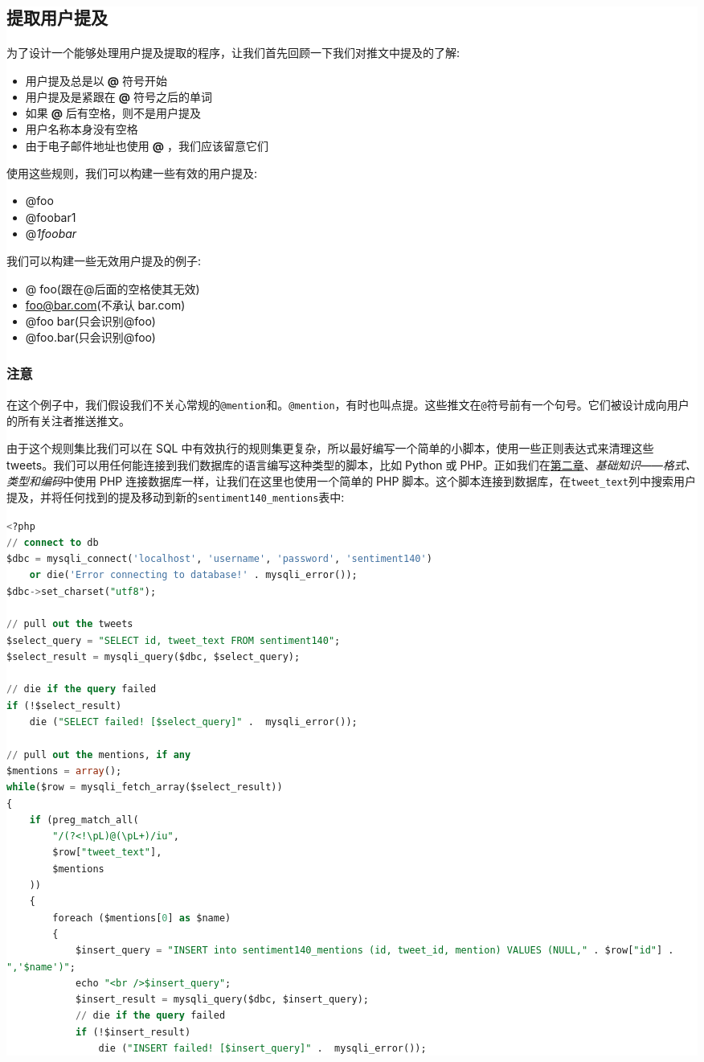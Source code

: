 ## 提取用户提及

为了设计一个能够处理用户提及提取的程序，让我们首先回顾一下我们对推文中提及的了解:

*   用户提及总是以 **@** 符号开始
*   用户提及是紧跟在 **@** 符号之后的单词
*   如果 **@** 后有空格，则不是用户提及
*   用户名称本身没有空格
*   由于电子邮件地址也使用 **@** ，我们应该留意它们

使用这些规则，我们可以构建一些有效的用户提及:

*   @foo
*   @foobar1
*   @_1foobar_

我们可以构建一些无效用户提及的例子:

*   @ foo(跟在@后面的空格使其无效)
*   foo@bar.com(不承认 bar.com)
*   @foo bar(只会识别@foo)
*   @foo.bar(只会识别@foo)

### 注意

在这个例子中，我们假设我们不关心常规的`@mention`和。`@mention`，有时也叫点提。这些推文在`@`符号前有一个句号。它们被设计成向用户的所有关注者推送推文。

由于这个规则集比我们可以在 SQL 中有效执行的规则集更复杂，所以最好编写一个简单的小脚本，使用一些正则表达式来清理这些 tweets。我们可以用任何能连接到我们数据库的语言编写这种类型的脚本，比如 Python 或 PHP。正如我们在[第二章](ch02.html "Chapter 2. Fundamentals – Formats, Types, and Encodings")、*基础知识——格式、类型和编码*中使用 PHP 连接数据库一样，让我们在这里也使用一个简单的 PHP 脚本。这个脚本连接到数据库，在`tweet_text`列中搜索用户提及，并将任何找到的提及移动到新的`sentiment140_mentions`表中:

```sql
<?php
// connect to db
$dbc = mysqli_connect('localhost', 'username', 'password', 'sentiment140')
    or die('Error connecting to database!' . mysqli_error());
$dbc->set_charset("utf8");

// pull out the tweets
$select_query = "SELECT id, tweet_text FROM sentiment140";
$select_result = mysqli_query($dbc, $select_query);

// die if the query failed
if (!$select_result)
    die ("SELECT failed! [$select_query]" .  mysqli_error());

// pull out the mentions, if any
$mentions = array();
while($row = mysqli_fetch_array($select_result))
{
    if (preg_match_all(
        "/(?<!\pL)@(\pL+)/iu",
        $row["tweet_text"],
        $mentions
    ))
    { 
        foreach ($mentions[0] as $name)
        {
            $insert_query = "INSERT into sentiment140_mentions (id, tweet_id, mention) VALUES (NULL," . $row["id"] . ",'$name')";
            echo "<br />$insert_query";
            $insert_result = mysqli_query($dbc, $insert_query);
            // die if the query failed
            if (!$insert_result)
                die ("INSERT failed! [$insert_query]" .  mysqli_error());
```